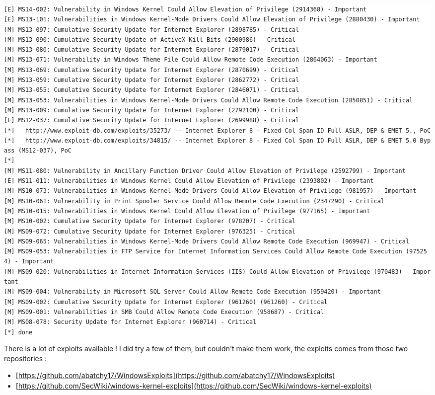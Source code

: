 ```
[E] MS14-002: Vulnerability in Windows Kernel Could Allow Elevation of Privilege (2914368) - Important
[E] MS13-101: Vulnerabilities in Windows Kernel-Mode Drivers Could Allow Elevation of Privilege (2880430) - Important
[M] MS13-097: Cumulative Security Update for Internet Explorer (2898785) - Critical
[M] MS13-090: Cumulative Security Update of ActiveX Kill Bits (2900986) - Critical
[M] MS13-080: Cumulative Security Update for Internet Explorer (2879017) - Critical
[M] MS13-071: Vulnerability in Windows Theme File Could Allow Remote Code Execution (2864063) - Important
[M] MS13-069: Cumulative Security Update for Internet Explorer (2870699) - Critical
[M] MS13-059: Cumulative Security Update for Internet Explorer (2862772) - Critical
[M] MS13-055: Cumulative Security Update for Internet Explorer (2846071) - Critical
[M] MS13-053: Vulnerabilities in Windows Kernel-Mode Drivers Could Allow Remote Code Execution (2850851) - Critical
[M] MS13-009: Cumulative Security Update for Internet Explorer (2792100) - Critical
[E] MS12-037: Cumulative Security Update for Internet Explorer (2699988) - Critical
[*]   http://www.exploit-db.com/exploits/35273/ -- Internet Explorer 8 - Fixed Col Span ID Full ASLR, DEP & EMET 5., PoC
[*]   http://www.exploit-db.com/exploits/34815/ -- Internet Explorer 8 - Fixed Col Span ID Full ASLR, DEP & EMET 5.0 Bypass (MS12-037), PoC
[*] 
[M] MS11-080: Vulnerability in Ancillary Function Driver Could Allow Elevation of Privilege (2592799) - Important
[E] MS11-011: Vulnerabilities in Windows Kernel Could Allow Elevation of Privilege (2393802) - Important
[M] MS10-073: Vulnerabilities in Windows Kernel-Mode Drivers Could Allow Elevation of Privilege (981957) - Important
[M] MS10-061: Vulnerability in Print Spooler Service Could Allow Remote Code Execution (2347290) - Critical
[M] MS10-015: Vulnerabilities in Windows Kernel Could Allow Elevation of Privilege (977165) - Important
[M] MS10-002: Cumulative Security Update for Internet Explorer (978207) - Critical
[M] MS09-072: Cumulative Security Update for Internet Explorer (976325) - Critical
[M] MS09-065: Vulnerabilities in Windows Kernel-Mode Drivers Could Allow Remote Code Execution (969947) - Critical
[M] MS09-053: Vulnerabilities in FTP Service for Internet Information Services Could Allow Remote Code Execution (975254) - Important
[M] MS09-020: Vulnerabilities in Internet Information Services (IIS) Could Allow Elevation of Privilege (970483) - Important
[M] MS09-004: Vulnerability in Microsoft SQL Server Could Allow Remote Code Execution (959420) - Important
[M] MS09-002: Cumulative Security Update for Internet Explorer (961260) (961260) - Critical
[M] MS09-001: Vulnerabilities in SMB Could Allow Remote Code Execution (958687) - Critical
[M] MS08-078: Security Update for Internet Explorer (960714) - Critical
[*] done
```

There is a lot of exploits available ! I did try a few of them, but couldn't make them work, the exploits comes from those two repositories :

- [https://github.com/abatchy17/WindowsExploits](https://github.com/abatchy17/WindowsExploits)
- [https://github.com/SecWiki/windows-kernel-exploits](https://github.com/SecWiki/windows-kernel-exploits)
